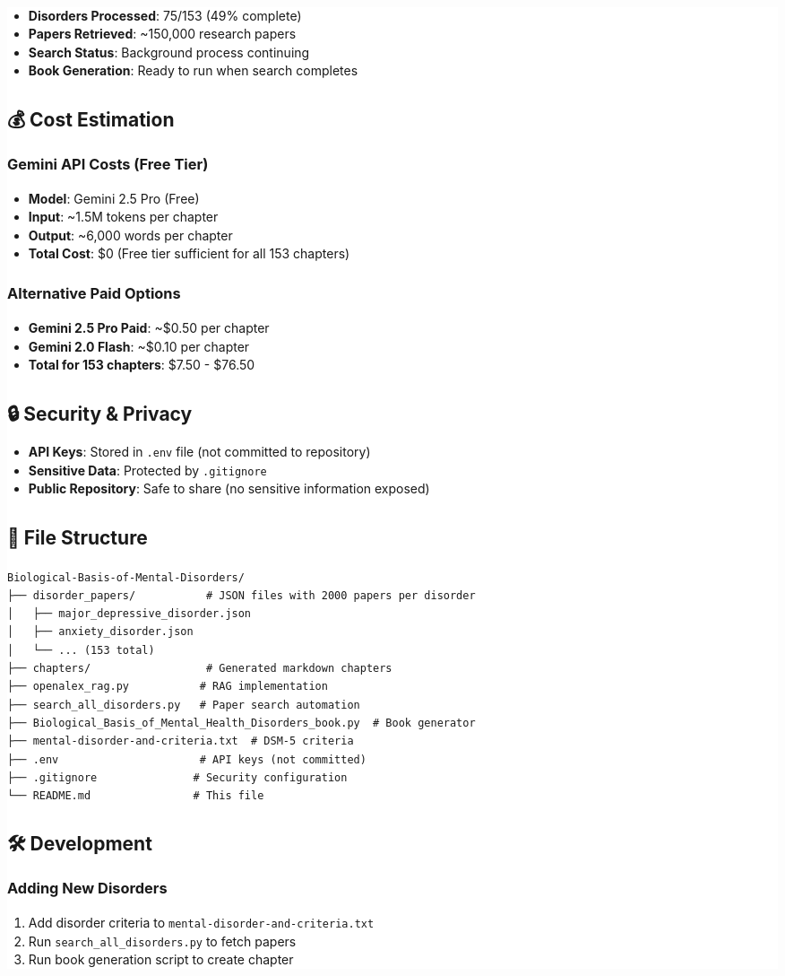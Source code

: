 - **Disorders Processed**: 75/153 (49% complete)
- **Papers Retrieved**: ~150,000 research papers
- **Search Status**: Background process continuing
- **Book Generation**: Ready to run when search completes

## 💰 Cost Estimation

### Gemini API Costs (Free Tier)
- **Model**: Gemini 2.5 Pro (Free)
- **Input**: ~1.5M tokens per chapter
- **Output**: ~6,000 words per chapter
- **Total Cost**: $0 (Free tier sufficient for all 153 chapters)

### Alternative Paid Options
- **Gemini 2.5 Pro Paid**: ~$0.50 per chapter
- **Gemini 2.0 Flash**: ~$0.10 per chapter
- **Total for 153 chapters**: $7.50 - $76.50

## 🔒 Security & Privacy

- **API Keys**: Stored in `.env` file (not committed to repository)
- **Sensitive Data**: Protected by `.gitignore`
- **Public Repository**: Safe to share (no sensitive information exposed)

## 📁 File Structure

```
Biological-Basis-of-Mental-Disorders/
├── disorder_papers/           # JSON files with 2000 papers per disorder
│   ├── major_depressive_disorder.json
│   ├── anxiety_disorder.json
│   └── ... (153 total)
├── chapters/                  # Generated markdown chapters
├── openalex_rag.py           # RAG implementation
├── search_all_disorders.py   # Paper search automation
├── Biological_Basis_of_Mental_Health_Disorders_book.py  # Book generator
├── mental-disorder-and-criteria.txt  # DSM-5 criteria
├── .env                      # API keys (not committed)
├── .gitignore               # Security configuration
└── README.md                # This file
```

## 🛠️ Development

### Adding New Disorders
1. Add disorder criteria to `mental-disorder-and-criteria.txt`
2. Run `search_all_disorders.py` to fetch papers
3. Run book generation script to create chapter
